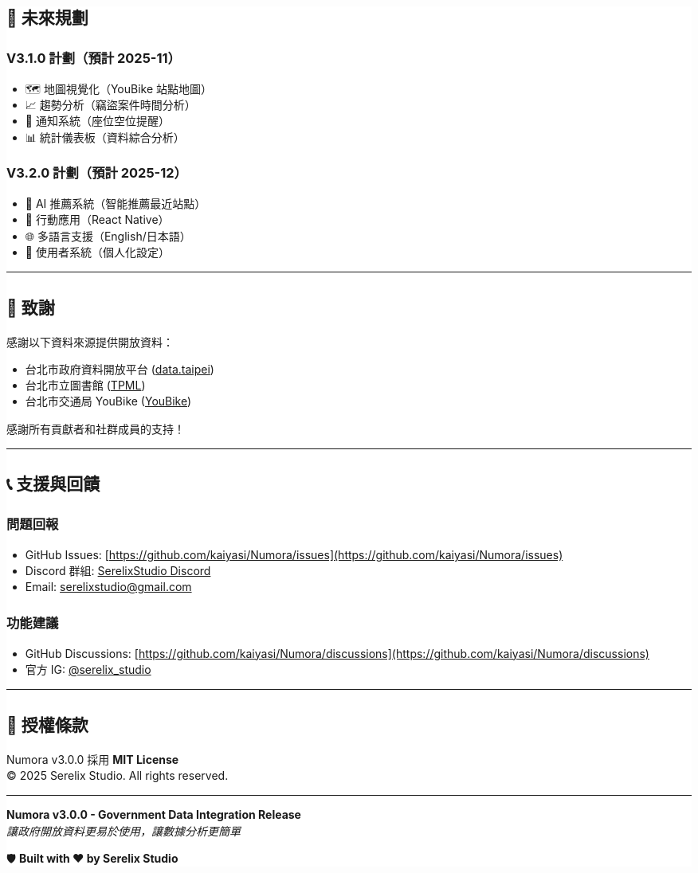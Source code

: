 
## 🔮 未來規劃

### V3.1.0 計劃（預計 2025-11）
- 🗺️ 地圖視覺化（YouBike 站點地圖）
- 📈 趨勢分析（竊盜案件時間分析）
- 🔔 通知系統（座位空位提醒）
- 📊 統計儀表板（資料綜合分析）

### V3.2.0 計劃（預計 2025-12）
- 🤖 AI 推薦系統（智能推薦最近站點）
- 📱 行動應用（React Native）
- 🌐 多語言支援（English/日本語）
- 🔐 使用者系統（個人化設定）

---

## 🙏 致謝

感謝以下資料來源提供開放資料：
- 台北市政府資料開放平台 ([data.taipei](https://data.taipei))
- 台北市立圖書館 ([TPML](https://www.tpml.edu.tw))
- 台北市交通局 YouBike ([YouBike](https://www.youbike.com.tw))

感謝所有貢獻者和社群成員的支持！

---

## 📞 支援與回饋

### 問題回報
- GitHub Issues: [https://github.com/kaiyasi/Numora/issues](https://github.com/kaiyasi/Numora/issues)
- Discord 群組: [SerelixStudio Discord](https://discord.gg/eRfGKepusP)
- Email: serelixstudio@gmail.com

### 功能建議
- GitHub Discussions: [https://github.com/kaiyasi/Numora/discussions](https://github.com/kaiyasi/Numora/discussions)
- 官方 IG: [@serelix_studio](https://www.instagram.com/serelix_studio)

---

## 📜 授權條款

Numora v3.0.0 採用 **MIT License**  
© 2025 Serelix Studio. All rights reserved.

---

**Numora v3.0.0 - Government Data Integration Release**  
*讓政府開放資料更易於使用，讓數據分析更簡單*

🛡️ **Built with ❤️ by Serelix Studio**

